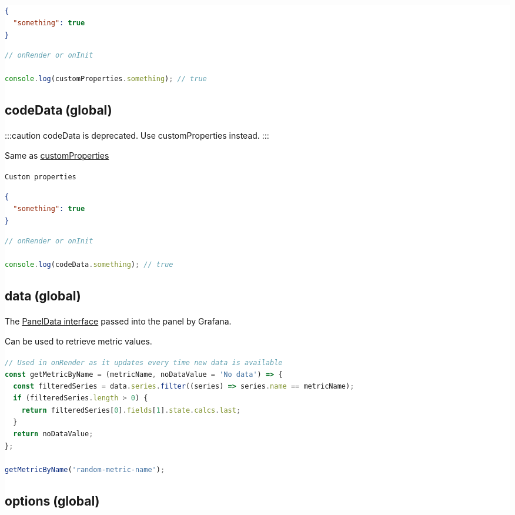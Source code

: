 ```json
{
  "something": true
}
```

```javascript
// onRender or onInit

console.log(customProperties.something); // true
```

## codeData (global)

:::caution
codeData is deprecated. Use customProperties instead.
:::

Same as [customProperties](#customproperties-global)

`Custom properties`

```json
{
  "something": true
}
```

```javascript
// onRender or onInit

console.log(codeData.something); // true
```

## data (global)

The [PanelData interface](https://grafana.com/docs/grafana/v9.1/packages_api/data/paneldata/) passed into the panel by Grafana.

Can be used to retrieve metric values.

```javascript
// Used in onRender as it updates every time new data is available
const getMetricByName = (metricName, noDataValue = 'No data') => {
  const filteredSeries = data.series.filter((series) => series.name == metricName);
  if (filteredSeries.length > 0) {
    return filteredSeries[0].fields[1].state.calcs.last;
  }
  return noDataValue;
};

getMetricByName('random-metric-name');
```

## options (global)
